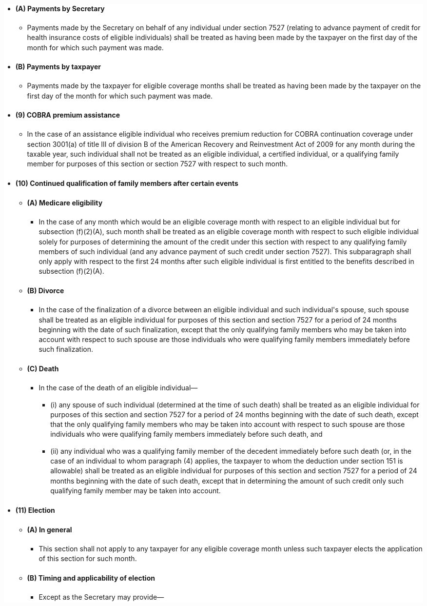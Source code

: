   * #### (A) Payments by Secretary
    * Payments made by the Secretary on behalf of any individual under section 7527 (relating to advance payment of credit for health insurance costs of eligible individuals) shall be treated as having been made by the taxpayer on the first day of the month for which such payment was made.

  * #### (B) Payments by taxpayer
    * Payments made by the taxpayer for eligible coverage months shall be treated as having been made by the taxpayer on the first day of the month for which such payment was made.

* #### (9) COBRA premium assistance
  * In the case of an assistance eligible individual who receives premium reduction for COBRA continuation coverage under section 3001(a) of title III of division B of the American Recovery and Reinvestment Act of 2009 for any month during the taxable year, such individual shall not be treated as an eligible individual, a certified individual, or a qualifying family member for purposes of this section or section 7527 with respect to such month.

* #### (10) Continued qualification of family members after certain events
  * #### (A) Medicare eligibility
    * In the case of any month which would be an eligible coverage month with respect to an eligible individual but for subsection (f)(2)(A), such month shall be treated as an eligible coverage month with respect to such eligible individual solely for purposes of determining the amount of the credit under this section with respect to any qualifying family members of such individual (and any advance payment of such credit under section 7527). This subparagraph shall only apply with respect to the first 24 months after such eligible individual is first entitled to the benefits described in subsection (f)(2)(A).

  * #### (B) Divorce
    * In the case of the finalization of a divorce between an eligible individual and such individual's spouse, such spouse shall be treated as an eligible individual for purposes of this section and section 7527 for a period of 24 months beginning with the date of such finalization, except that the only qualifying family members who may be taken into account with respect to such spouse are those individuals who were qualifying family members immediately before such finalization.

  * #### (C) Death
    * In the case of the death of an eligible individual—

      * (i) any spouse of such individual (determined at the time of such death) shall be treated as an eligible individual for purposes of this section and section 7527 for a period of 24 months beginning with the date of such death, except that the only qualifying family members who may be taken into account with respect to such spouse are those individuals who were qualifying family members immediately before such death, and

      * (ii) any individual who was a qualifying family member of the decedent immediately before such death (or, in the case of an individual to whom paragraph (4) applies, the taxpayer to whom the deduction under section 151 is allowable) shall be treated as an eligible individual for purposes of this section and section 7527 for a period of 24 months beginning with the date of such death, except that in determining the amount of such credit only such qualifying family member may be taken into account.

* #### (11) Election
  * #### (A) In general
    * This section shall not apply to any taxpayer for any eligible coverage month unless such taxpayer elects the application of this section for such month.

  * #### (B) Timing and applicability of election
    * Except as the Secretary may provide—
